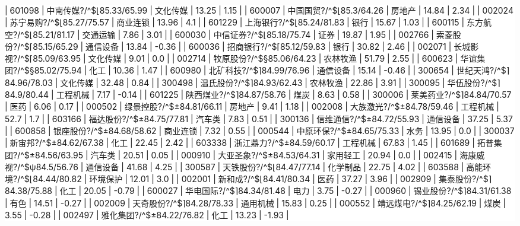 | 601098 | 中南传媒?/^$⌊85.33/65.99 |  文化传媒  |  13.25   |  1.15  |
| 600007 | 中国国贸?/^$⌊85.3/64.26  |   房地产   |  14.84   |  2.34  |
| 002024 | 苏宁易购?/^$⌊85.27/75.57 |  商业连锁  |  13.96   |  4.1   |
| 601229 | 上海银行?/^$⌊85.24/81.83 |    银行    |  15.67   |  1.03  |
| 600115 | 东方航空?/^$⌊85.21/81.17 |  交通运输  |   7.86   |  3.01  |
| 600030 | 中信证券?/^$⌊85.18/75.74 |    证券    |  19.87   |  1.95  |
| 002766 | 索菱股份?/^$⌈85.15/65.29 |  通信设备  |  13.84   | -0.36  |
| 600036 | 招商银行?/^$⌈85.12/59.83 |    银行    |  30.82   |  2.46  |
| 002071 | 长城影视?/^$⌈85.09/63.95 |  文化传媒  |   9.01   |  0.0   |
| 002714 | 牧原股份?/^$§85.06/64.23 |  农林牧渔  |  51.79   |  2.55  |
| 600623 | 华谊集团?/^$§85.02/75.94 |    化工    |  10.36   |  1.47  |
| 600980 | 北矿科技?/^$⌉84.99/76.96 |  通信设备  |  15.14   | -0.46  |
| 300654 | 世纪天鸿?/^$⌉84.96/78.03 |  文化传媒  |  32.48   |  0.84  |
| 300498 | 温氏股份?/^$⌉84.93/62.43 |  农林牧渔  |  22.86   |  3.91  |
| 300095 | 华伍股份?/^$⌉84.9/80.44  |  工程机械  |   7.17   | -0.14  |
| 601225 | 陕西煤业?/^$⌉84.87/58.76 |    煤炭    |   8.63   |  0.58  |
| 300006 | 莱美药业?/^$⌉84.84/70.57 |    医药    |   6.06   |  0.17  |
| 000502 | 绿景控股?/^$±84.81/66.11 |   房地产   |   9.41   |  1.18  |
| 002008 | 大族激光?/^$±84.78/59.46 |  工程机械  |   52.7   |  1.7   |
| 603166 | 福达股份?/^$±84.75/77.81 |   汽车类   |   7.83   |  0.51  |
| 300136 | 信维通信?/^$±84.72/55.93 |  通信设备  |  37.25   |  5.37  |
| 600858 | 银座股份?/^$±84.68/58.62 |  商业连锁  |   7.32   |  0.55  |
| 000544 | 中原环保?/^$±84.65/75.33 |    水务    |  13.95   |  0.0   |
| 300037 |  新宙邦?/^$±84.62/67.38  |    化工    |  22.45   |  2.42  |
| 603338 | 浙江鼎力?/^$±84.59/60.17 |  工程机械  |  67.83   |  1.45  |
| 601689 | 拓普集团?/^$±84.56/63.95 |   汽车类   |  20.51   |  0.05  |
| 000910 | 大亚圣象?/^$±84.53/64.31 |  家用轻工  |  20.94   |  0.0   |
| 002415 | 海康威视?/^$ψ84.5/56.76  |  通信设备  |  41.68   |  4.25  |
| 300587 | 天铁股份?/^$⌊84.47/77.14 |  化学制品  |  22.75   |  4.02  |
| 603588 | 高能环境?/^$⌊84.44/80.82 |  环境保护  |  12.01   |  3.0   |
| 002001 |  新和成?/^$⌊84.41/80.34  |    医药    |  37.27   |  3.96  |
| 002909 | 集泰股份?/^$⌉84.38/75.88 |    化工    |  20.05   | -0.79  |
| 600027 | 华电国际?/^$⌉84.34/81.48 |    电力    |   3.75   | -0.27  |
| 000960 | 锡业股份?/^$⌉84.31/61.38 |    有色    |  14.51   | -0.27  |
| 002009 | 天奇股份?/^$⌉84.28/78.33 |  通用机械  |  15.83   |  0.25  |
| 000552 | 靖远煤电?/^$⌉84.25/62.19 |    煤炭    |   3.55   | -0.28  |
| 002497 | 雅化集团?/^$±84.22/76.82 |    化工    |  13.23   | -1.93  |